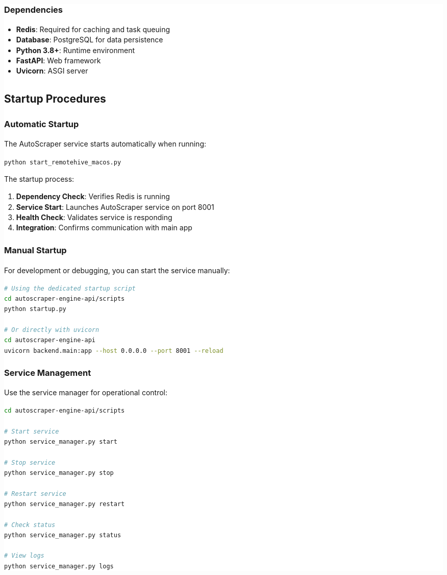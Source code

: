 ### Dependencies

- **Redis**: Required for caching and task queuing
- **Database**: PostgreSQL for data persistence
- **Python 3.8+**: Runtime environment
- **FastAPI**: Web framework
- **Uvicorn**: ASGI server

## Startup Procedures

### Automatic Startup

The AutoScraper service starts automatically when running:

```bash
python start_remotehive_macos.py
```

The startup process:

1. **Dependency Check**: Verifies Redis is running
2. **Service Start**: Launches AutoScraper service on port 8001
3. **Health Check**: Validates service is responding
4. **Integration**: Confirms communication with main app

### Manual Startup

For development or debugging, you can start the service manually:

```bash
# Using the dedicated startup script
cd autoscraper-engine-api/scripts
python startup.py

# Or directly with uvicorn
cd autoscraper-engine-api
uvicorn backend.main:app --host 0.0.0.0 --port 8001 --reload
```

### Service Management

Use the service manager for operational control:

```bash
cd autoscraper-engine-api/scripts

# Start service
python service_manager.py start

# Stop service
python service_manager.py stop

# Restart service
python service_manager.py restart

# Check status
python service_manager.py status

# View logs
python service_manager.py logs
```
